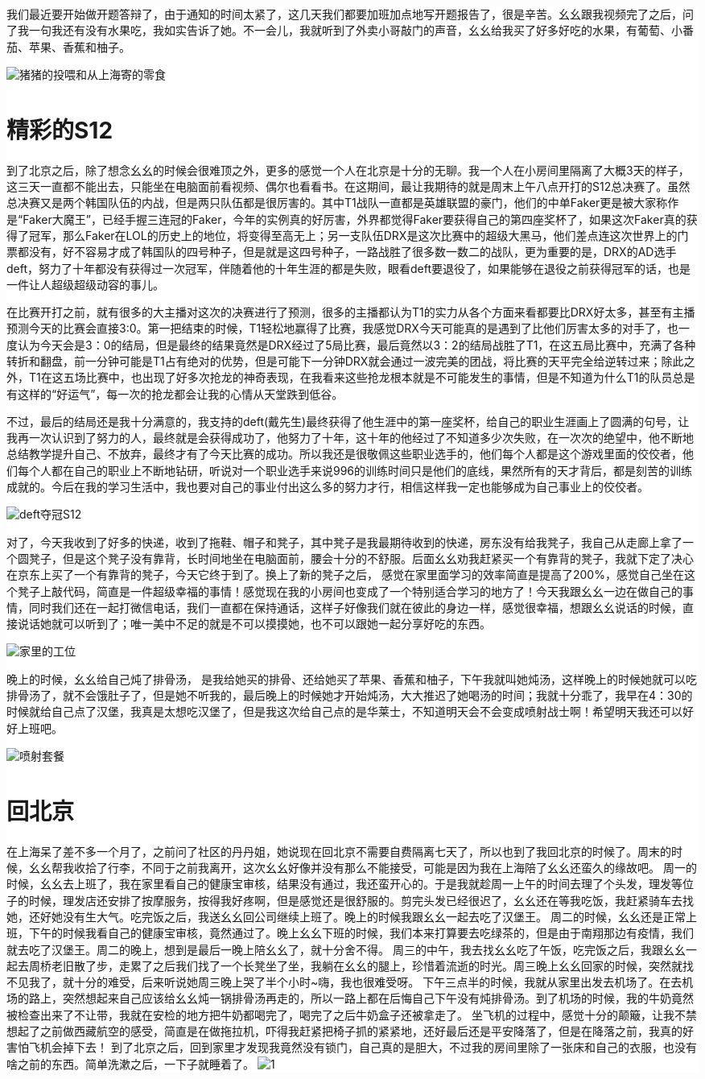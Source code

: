 我们最近要开始做开题答辩了，由于通知的时间太紧了，这几天我们都要加班加点地写开题报告了，很是辛苦。幺幺跟我视频完了之后，问了我一句我还有没有水果吃，我如实告诉了她。不一会儿，我就听到了外卖小哥敲门的声音，幺幺给我买了好多好吃的水果，有葡萄、小番茄、苹果、香蕉和柚子。

![猪猪的投喂和从上海寄的零食](https://s2.loli.net/2022/11/08/qKpwFZ6DjVN7Q39.png)

# 精彩的S12

到了北京之后，除了想念幺幺的时候会很难顶之外，更多的感觉一个人在北京是十分的无聊。我一个人在小房间里隔离了大概3天的样子，这三天一直都不能出去，只能坐在电脑面前看视频、偶尔也看看书。在这期间，最让我期待的就是周末上午八点开打的S12总决赛了。虽然总决赛又是两个韩国队伍的内战，但是两只队伍都是很厉害的。其中T1战队一直都是英雄联盟的豪门，他们的中单Faker更是被大家称作是“Faker大魔王”，已经手握三连冠的Faker，今年的实例真的好厉害，外界都觉得Faker要获得自己的第四座奖杯了，如果这次Faker真的获得了冠军，那么Faker在LOL的历史上的地位，将变得至高无上；另一支队伍DRX是这次比赛中的超级大黑马，他们差点连这次世界上的门票都没有，好不容易才成了韩国队的四号种子，但是就是这四号种子，一路战胜了很多数一数二的战队，更为重要的是，DRX的AD选手deft，努力了十年都没有获得过一次冠军，伴随着他的十年生涯的都是失败，眼看deft要退役了，如果能够在退役之前获得冠军的话，也是一件让人超级超级动容的事儿。

在比赛开打之前，就有很多的大主播对这次的决赛进行了预测，很多的主播都认为T1的实力从各个方面来看都要比DRX好太多，甚至有主播预测今天的比赛会直接3:0。第一把结束的时候，T1轻松地赢得了比赛，我感觉DRX今天可能真的是遇到了比他们厉害太多的对手了，也一度认为今天会是3：0的结局，但是最终的结果竟然是DRX经过了5局比赛，最后竟然以3：2的结局战胜了T1，在这五局比赛中，充满了各种转折和翻盘，前一分钟可能是T1占有绝对的优势，但是可能下一分钟DRX就会通过一波完美的团战，将比赛的天平完全给逆转过来；除此之外，T1在这五场比赛中，也出现了好多次抢龙的神奇表现，在我看来这些抢龙根本就是不可能发生的事情，但是不知道为什么T1的队员总是有这样的“好运气”，每一次的抢龙都会让我的心情从天堂跌到低谷。

不过，最后的结局还是我十分满意的，我支持的deft(戴先生)最终获得了他生涯中的第一座奖杯，给自己的职业生涯画上了圆满的句号，让我再一次认识到了努力的人，最终就是会获得成功了，他努力了十年，这十年的他经过了不知道多少次失败，在一次次的绝望中，他不断地总结教学提升自己、不放弃，最终才有了今天比赛的成功。所以我还是很敬佩这些职业选手的，他们每个人都是这个游戏里面的佼佼者，他们每个人都在自己的职业上不断地钻研，听说对一个职业选手来说996的训练时间只是他们的底线，果然所有的天才背后，都是刻苦的训练成就的。今后在我的学习生活中，我也要对自己的事业付出这么多的努力才行，相信这样我一定也能够成为自己事业上的佼佼者。

![deft夺冠S12](https://s2.loli.net/2022/11/06/oZaqxMVkJX8Hi7b.jpg)

对了，今天我收到了好多的快递，收到了拖鞋、帽子和凳子，其中凳子是我最期待收到的快递，房东没有给我凳子，我自己从走廊上拿了一个圆凳子，但是这个凳子没有靠背，长时间地坐在电脑面前，腰会十分的不舒服。后面幺幺劝我赶紧买一个有靠背的凳子，我就下定了决心在京东上买了一个有靠背的凳子，今天它终于到了。换上了新的凳子之后， 感觉在家里面学习的效率简直是提高了200%，感觉自己坐在这个凳子上敲代码，简直是一件超级幸福的事情！感觉现在我的小房间也变成了一个特别适合学习的地方了！今天我跟幺幺一边在做自己的事情，同时我们还在一起打微信电话，我们一直都在保持通话，这样子好像我们就在彼此的身边一样，感觉很幸福，想跟幺幺说话的时候，直接说话她就可以听到了；唯一美中不足的就是不可以摸摸她，也不可以跟她一起分享好吃的东西。

![家里的工位](https://s2.loli.net/2022/11/06/Pn8QGEFXcaAJNt6.jpg)

晚上的时候，幺幺给自己炖了排骨汤， 是我给她买的排骨、还给她买了苹果、香蕉和柚子，下午我就叫她炖汤，这样晚上的时候她就可以吃排骨汤了，就不会饿肚子了，但是她不听我的，最后晚上的时候她才开始炖汤，大大推迟了她喝汤的时间；我就十分乖了，我早在4：30的时候就给自己点了汉堡，我真是太想吃汉堡了，但是我这次给自己点的是华莱士，不知道明天会不会变成喷射战士啊！希望明天我还可以好好上班吧。

![喷射套餐](https://s2.loli.net/2022/11/06/3lvhxne89OgoXGd.jpg)

# 回北京

在上海呆了差不多一个月了，之前问了社区的丹丹姐，她说现在回北京不需要自费隔离七天了，所以也到了我回北京的时候了。周末的时候，幺幺帮我收拾了行李，不同于之前我离开，这次幺幺好像并没有那么不能接受，可能是因为我在上海陪了幺幺还蛮久的缘故吧。
周一的时候，幺幺去上班了，我在家里看自己的健康宝审核，结果没有通过，我还蛮开心的。于是我就趁周一上午的时间去理了个头发，理发等位子的时候，理发店还安排了按摩服务，按得我好疼啊，但是感觉还是很舒服的。剪完头发已经很迟了，幺幺还在等我吃饭，我赶紧骑车去找她，还好她没有生大气。吃完饭之后，我送幺幺回公司继续上班了。晚上的时候我跟幺幺一起去吃了汉堡王。
周二的时候，幺幺还是正常上班，下午的时候我看自己的健康宝审核，竟然通过了。晚上幺幺下班的时候，我们本来打算要去吃绿茶的，但是由于南翔那边有疫情，我们就去吃了汉堡王。周二的晚上，想到是最后一晚上陪幺幺了，就十分舍不得。
周三的中午，我去找幺幺吃了午饭，吃完饭之后，我跟幺幺一起去周桥老旧散了步，走累了之后我们找了一个长凳坐了坐，我躺在幺幺的腿上，珍惜着流逝的时光。周三晚上幺幺回家的时候，突然就找不见我了，就十分的难受，后来听说她周三晚上哭了半个小时~嗨，我也很难受呀。
下午三点半的时候，我就从家里出发去机场了。在去机场的路上，突然想起来自己应该给幺幺炖一锅排骨汤再走的，所以一路上都在后悔自己下午没有炖排骨汤。到了机场的时候，我的牛奶竟然被检查出来了不让带，我就在安检的地方把牛奶都喝完了，喝完了之后牛奶盒子还被拿走了。
坐飞机的过程中，感觉十分的颠簸，让我不禁想起了之前做西藏航空的感受，简直是在做拖拉机，吓得我赶紧把椅子抓的紧紧地，还好最后还是平安降落了，但是在降落之前，我真的好害怕飞机会掉下去！
到了北京之后，回到家里才发现我竟然没有锁门，自己真的是胆大，不过我的房间里除了一张床和自己的衣服，也没有啥之前的东西。简单洗漱之后，一下子就睡着了。
![1](https://s2.loli.net/2022/11/05/WTmQAekxSpO7Ejv.jpg)
